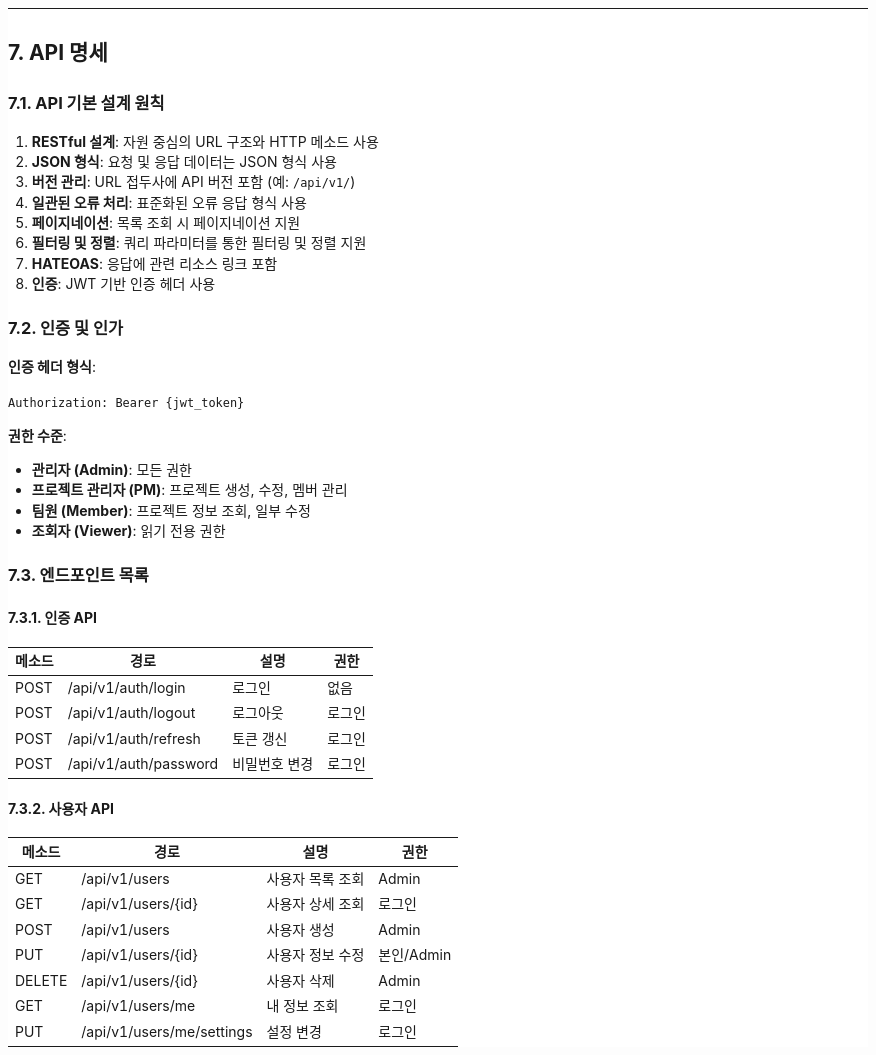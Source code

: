 ---

## 7. API 명세

### 7.1. API 기본 설계 원칙

1. **RESTful 설계**: 자원 중심의 URL 구조와 HTTP 메소드 사용
2. **JSON 형식**: 요청 및 응답 데이터는 JSON 형식 사용
3. **버전 관리**: URL 접두사에 API 버전 포함 (예: `/api/v1/`)
4. **일관된 오류 처리**: 표준화된 오류 응답 형식 사용
5. **페이지네이션**: 목록 조회 시 페이지네이션 지원
6. **필터링 및 정렬**: 쿼리 파라미터를 통한 필터링 및 정렬 지원
7. **HATEOAS**: 응답에 관련 리소스 링크 포함
8. **인증**: JWT 기반 인증 헤더 사용

### 7.2. 인증 및 인가

**인증 헤더 형식**:
```
Authorization: Bearer {jwt_token}
```

**권한 수준**:
- **관리자 (Admin)**: 모든 권한
- **프로젝트 관리자 (PM)**: 프로젝트 생성, 수정, 멤버 관리
- **팀원 (Member)**: 프로젝트 정보 조회, 일부 수정
- **조회자 (Viewer)**: 읽기 전용 권한

### 7.3. 엔드포인트 목록

#### 7.3.1. 인증 API

| 메소드 | 경로                | 설명           | 권한    |
|------|---------------------|--------------|--------|
| POST | /api/v1/auth/login  | 로그인         | 없음    |
| POST | /api/v1/auth/logout | 로그아웃        | 로그인   |
| POST | /api/v1/auth/refresh| 토큰 갱신      | 로그인   |
| POST | /api/v1/auth/password| 비밀번호 변경  | 로그인   |

#### 7.3.2. 사용자 API

| 메소드 | 경로                  | 설명           | 권한     |
|------|----------------------|--------------|---------|
| GET  | /api/v1/users        | 사용자 목록 조회  | Admin   |
| GET  | /api/v1/users/{id}   | 사용자 상세 조회  | 로그인    |
| POST | /api/v1/users        | 사용자 생성      | Admin   |
| PUT  | /api/v1/users/{id}   | 사용자 정보 수정  | 본인/Admin|
| DELETE| /api/v1/users/{id}  | 사용자 삭제      | Admin   |
| GET  | /api/v1/users/me     | 내 정보 조회     | 로그인    |
| PUT  | /api/v1/users/me/settings| 설정 변경   | 로그인    |
